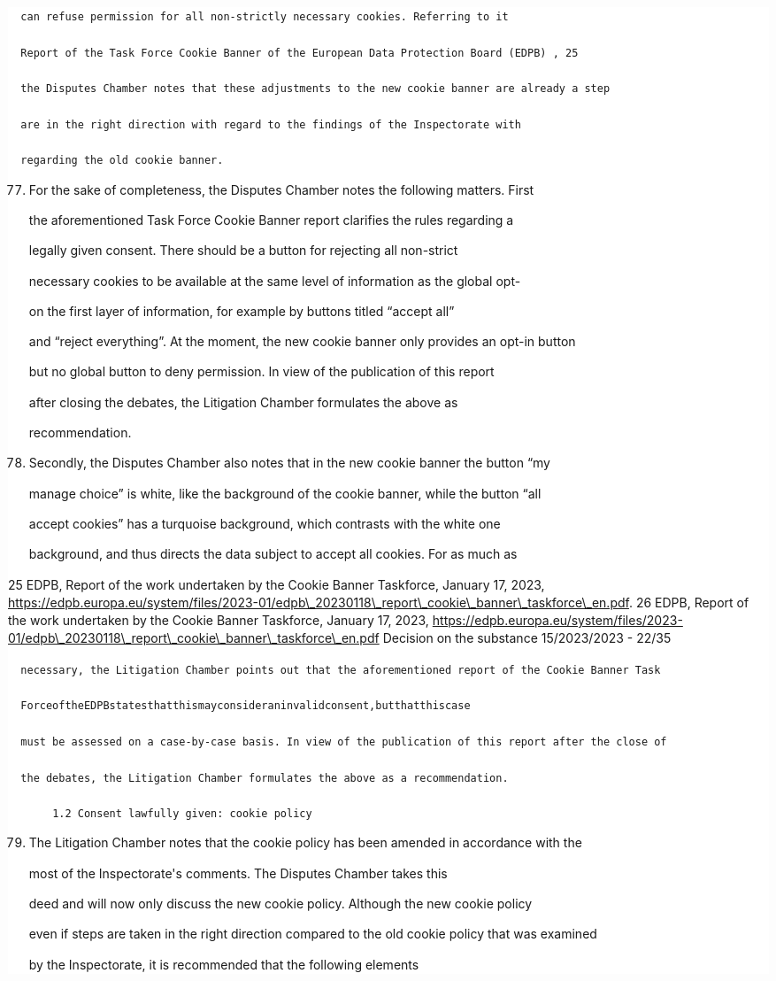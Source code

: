       can refuse permission for all non-strictly necessary cookies. Referring to it

      Report of the Task Force Cookie Banner of the European Data Protection Board (EDPB) , 25

      the Disputes Chamber notes that these adjustments to the new cookie banner are already a step

      are in the right direction with regard to the findings of the Inspectorate with

      regarding the old cookie banner.

  77. For the sake of completeness, the Disputes Chamber notes the following matters. First

      the aforementioned Task Force Cookie Banner report clarifies the rules regarding a

      legally given consent. There should be a button for rejecting all non-strict

      necessary cookies to be available at the same level of information as the global opt-

      on the first layer of information, for example by buttons titled “accept all”

      and “reject everything”. At the moment, the new cookie banner only provides an opt-in button

      but no global button to deny permission. In view of the publication of this report

      after closing the debates, the Litigation Chamber formulates the above as

      recommendation.

  78. Secondly, the Disputes Chamber also notes that in the new cookie banner the button “my

      manage choice” is white, like the background of the cookie banner, while the button “all

      accept cookies” has a turquoise background, which contrasts with the white one

      background, and thus directs the data subject to accept all cookies. For as much as

25 EDPB, Report of the work undertaken by the Cookie Banner Taskforce, January 17, 2023,
https://edpb.europa.eu/system/files/2023-01/edpb\_20230118\_report\_cookie\_banner\_taskforce\_en.pdf.
26 EDPB, Report of the work undertaken by the Cookie Banner Taskforce, January 17, 2023,
https://edpb.europa.eu/system/files/2023-01/edpb\_20230118\_report\_cookie\_banner\_taskforce\_en.pdf Decision on the substance 15/2023/2023 - 22/35

      necessary, the Litigation Chamber points out that the aforementioned report of the Cookie Banner Task

      ForceoftheEDPBstatesthatthismayconsideraninvalidconsent,butthatthiscase

      must be assessed on a case-by-case basis. In view of the publication of this report after the close of

      the debates, the Litigation Chamber formulates the above as a recommendation.

           1.2 Consent lawfully given: cookie policy

  79. The Litigation Chamber notes that the cookie policy has been amended in accordance with the

      most of the Inspectorate's comments. The Disputes Chamber takes this

      deed and will now only discuss the new cookie policy. Although the new cookie policy

      even if steps are taken in the right direction compared to the old cookie policy that was examined

      by the Inspectorate, it is recommended that the following elements
